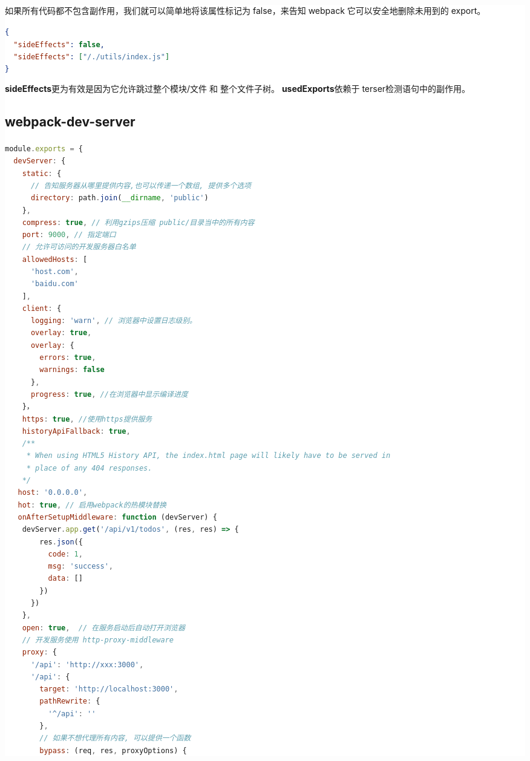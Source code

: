  如果所有代码都不包含副作用，我们就可以简单地将该属性标记为 false，来告知 webpack 它可以安全地删除未用到的 export。

```json
{
  "sideEffects": false,
  "sideEffects": ["/./utils/index.js"]
}
```

  **sideEffects**更为有效是因为它允许跳过整个模块/文件 和 整个文件子树。
  **usedExports**依赖于 terser检测语句中的副作用。

## webpack-dev-server

```js
module.exports = {
  devServer: {
    static: {
      // 告知服务器从哪里提供内容,也可以传递一个数组, 提供多个选项
      directory: path.join(__dirname, 'public')
    },
    compress: true, // 利用gzips压缩 public/目录当中的所有内容
    port: 9000, // 指定端口
    // 允许可访问的开发服务器白名单
    allowedHosts: [
      'host.com',
      'baidu.com'
    ],
    client: {
      logging: 'warn', // 浏览器中设置日志级别。
      overlay: true,
      overlay: {
        errors: true,
        warnings: false
      },
      progress: true, //在浏览器中显示编译进度
    }，
    https: true, //使用https提供服务
    historyApiFallback: true,
    /**
     * When using HTML5 History API, the index.html page will likely have to be served in
     * place of any 404 responses.
    */
   host: '0.0.0.0',
   hot: true, // 启用webpack的热模块替换
   onAfterSetupMiddleware: function (devServer) {
    devServer.app.get('/api/v1/todos', (res, res) => {
        res.json({
          code: 1,
          msg: 'success',
          data: []
        })
      })
    },
    open: true,  // 在服务启动后自动打开浏览器
    // 开发服务使用 http-proxy-middleware
    proxy: {
      '/api': 'http://xxx:3000',
      '/api': {
        target: 'http://localhost:3000',
        pathRewrite: {
          '^/api': ''
        },
        // 如果不想代理所有内容, 可以提供一个函数
        bypass: (req, res, proxyOptions) {
```